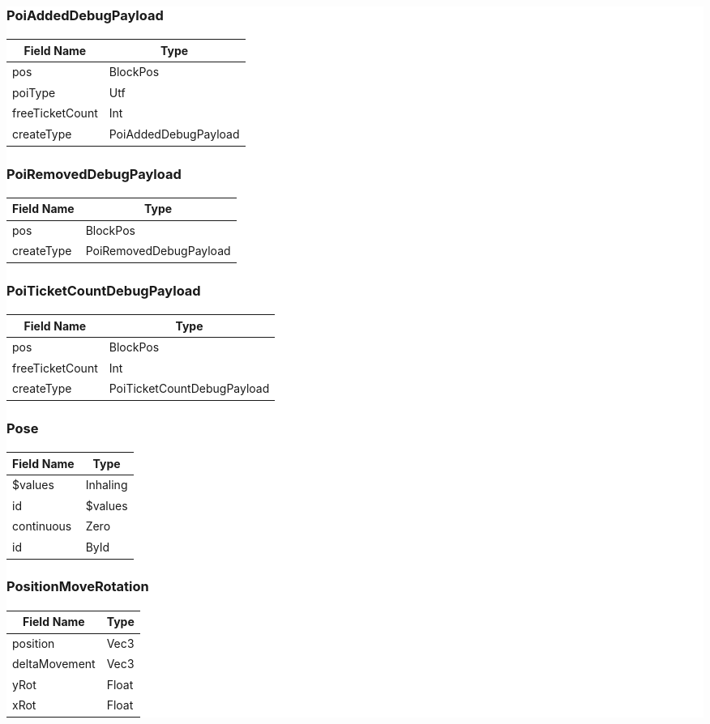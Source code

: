 
### PoiAddedDebugPayload

| Field Name | Type |
|------------|------|
| pos | BlockPos |
| poiType | Utf |
| freeTicketCount | Int |
| createType | PoiAddedDebugPayload |


### PoiRemovedDebugPayload

| Field Name | Type |
|------------|------|
| pos | BlockPos |
| createType | PoiRemovedDebugPayload |


### PoiTicketCountDebugPayload

| Field Name | Type |
|------------|------|
| pos | BlockPos |
| freeTicketCount | Int |
| createType | PoiTicketCountDebugPayload |


### Pose

| Field Name | Type |
|------------|------|
| $values | Inhaling |
| id | $values |
| continuous | Zero |
| id | ById |


### PositionMoveRotation

| Field Name | Type |
|------------|------|
| position | Vec3 |
| deltaMovement | Vec3 |
| yRot | Float |
| xRot | Float |
